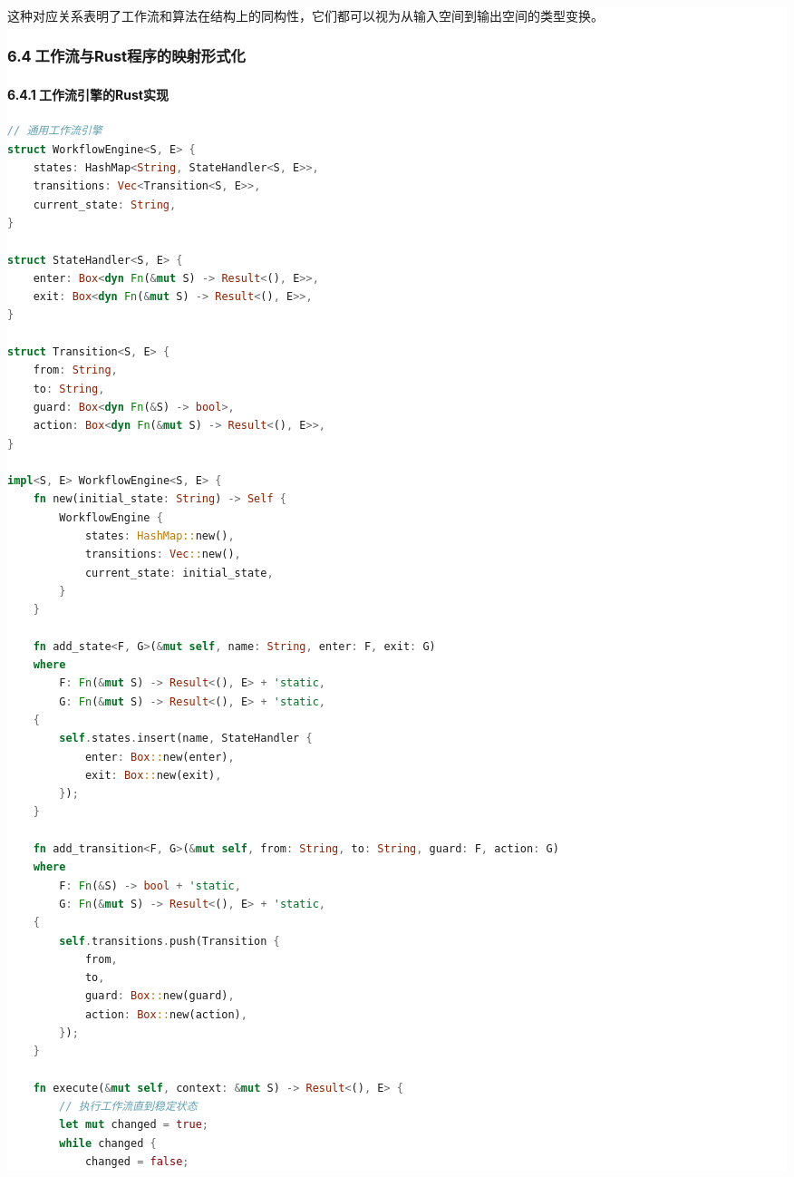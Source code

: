 这种对应关系表明了工作流和算法在结构上的同构性，它们都可以视为从输入空间到输出空间的类型变换。

### 6.4 工作流与Rust程序的映射形式化

#### 6.4.1 工作流引擎的Rust实现

```rust
// 通用工作流引擎
struct WorkflowEngine<S, E> {
    states: HashMap<String, StateHandler<S, E>>,
    transitions: Vec<Transition<S, E>>,
    current_state: String,
}

struct StateHandler<S, E> {
    enter: Box<dyn Fn(&mut S) -> Result<(), E>>,
    exit: Box<dyn Fn(&mut S) -> Result<(), E>>,
}

struct Transition<S, E> {
    from: String,
    to: String,
    guard: Box<dyn Fn(&S) -> bool>,
    action: Box<dyn Fn(&mut S) -> Result<(), E>>,
}

impl<S, E> WorkflowEngine<S, E> {
    fn new(initial_state: String) -> Self {
        WorkflowEngine {
            states: HashMap::new(),
            transitions: Vec::new(),
            current_state: initial_state,
        }
    }
    
    fn add_state<F, G>(&mut self, name: String, enter: F, exit: G)
    where
        F: Fn(&mut S) -> Result<(), E> + 'static,
        G: Fn(&mut S) -> Result<(), E> + 'static,
    {
        self.states.insert(name, StateHandler {
            enter: Box::new(enter),
            exit: Box::new(exit),
        });
    }
    
    fn add_transition<F, G>(&mut self, from: String, to: String, guard: F, action: G)
    where
        F: Fn(&S) -> bool + 'static,
        G: Fn(&mut S) -> Result<(), E> + 'static,
    {
        self.transitions.push(Transition {
            from,
            to,
            guard: Box::new(guard),
            action: Box::new(action),
        });
    }
    
    fn execute(&mut self, context: &mut S) -> Result<(), E> {
        // 执行工作流直到稳定状态
        let mut changed = true;
        while changed {
            changed = false;
```
